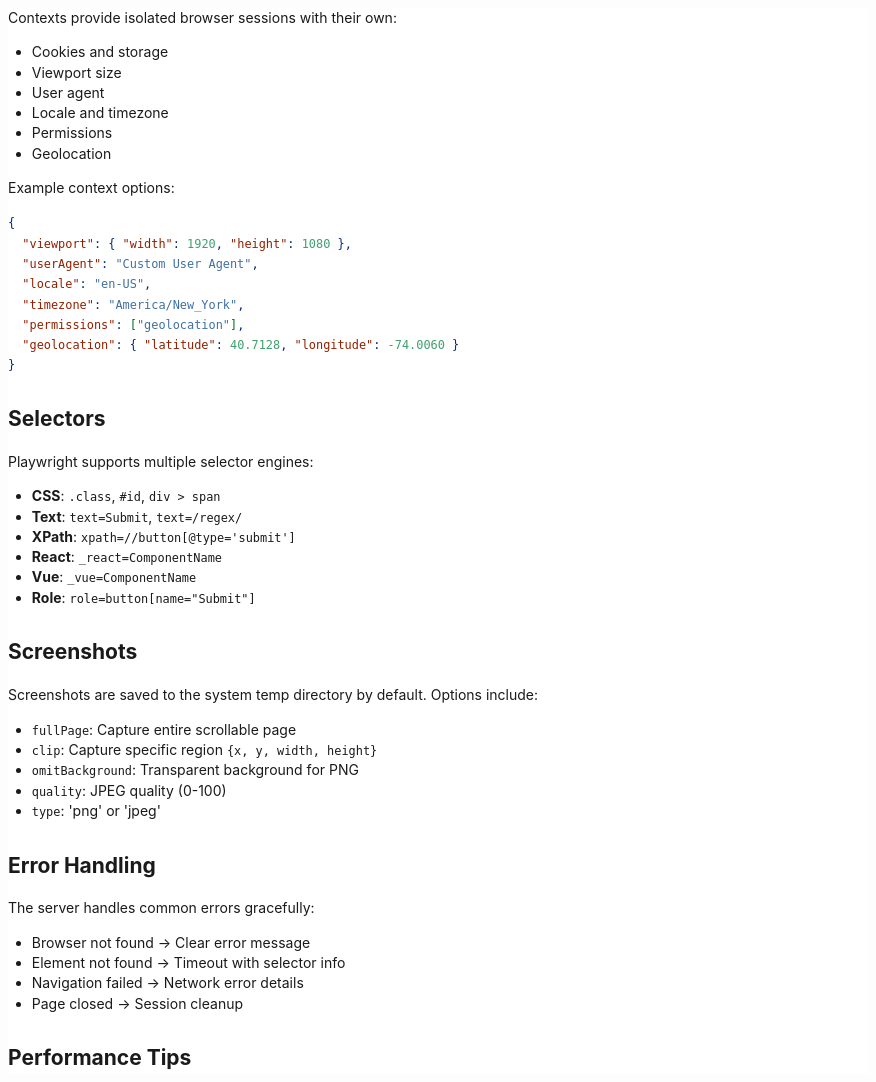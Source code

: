 Contexts provide isolated browser sessions with their own:
- Cookies and storage
- Viewport size
- User agent
- Locale and timezone
- Permissions
- Geolocation

Example context options:
```json
{
  "viewport": { "width": 1920, "height": 1080 },
  "userAgent": "Custom User Agent",
  "locale": "en-US",
  "timezone": "America/New_York",
  "permissions": ["geolocation"],
  "geolocation": { "latitude": 40.7128, "longitude": -74.0060 }
}
```

## Selectors

Playwright supports multiple selector engines:

- **CSS**: `.class`, `#id`, `div > span`
- **Text**: `text=Submit`, `text=/regex/`
- **XPath**: `xpath=//button[@type='submit']`
- **React**: `_react=ComponentName`
- **Vue**: `_vue=ComponentName`
- **Role**: `role=button[name="Submit"]`

## Screenshots

Screenshots are saved to the system temp directory by default. Options include:

- `fullPage`: Capture entire scrollable page
- `clip`: Capture specific region `{x, y, width, height}`
- `omitBackground`: Transparent background for PNG
- `quality`: JPEG quality (0-100)
- `type`: 'png' or 'jpeg'

## Error Handling

The server handles common errors gracefully:

- Browser not found → Clear error message
- Element not found → Timeout with selector info
- Navigation failed → Network error details
- Page closed → Session cleanup

## Performance Tips
